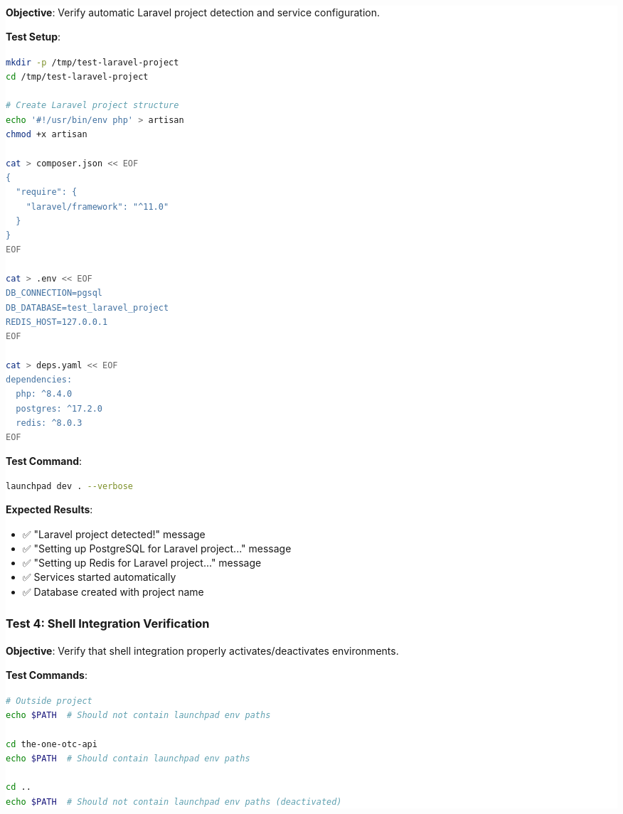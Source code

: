 **Objective**: Verify automatic Laravel project detection and service configuration.

**Test Setup**:
```bash
mkdir -p /tmp/test-laravel-project
cd /tmp/test-laravel-project

# Create Laravel project structure
echo '#!/usr/bin/env php' > artisan
chmod +x artisan

cat > composer.json << EOF
{
  "require": {
    "laravel/framework": "^11.0"
  }
}
EOF

cat > .env << EOF
DB_CONNECTION=pgsql
DB_DATABASE=test_laravel_project
REDIS_HOST=127.0.0.1
EOF

cat > deps.yaml << EOF
dependencies:
  php: ^8.4.0
  postgres: ^17.2.0
  redis: ^8.0.3
EOF
```

**Test Command**:
```bash
launchpad dev . --verbose
```

**Expected Results**:
- ✅ "Laravel project detected!" message
- ✅ "Setting up PostgreSQL for Laravel project..." message
- ✅ "Setting up Redis for Laravel project..." message
- ✅ Services started automatically
- ✅ Database created with project name

### Test 4: Shell Integration Verification

**Objective**: Verify that shell integration properly activates/deactivates environments.

**Test Commands**:
```bash
# Outside project
echo $PATH  # Should not contain launchpad env paths

cd the-one-otc-api
echo $PATH  # Should contain launchpad env paths

cd ..
echo $PATH  # Should not contain launchpad env paths (deactivated)
```
